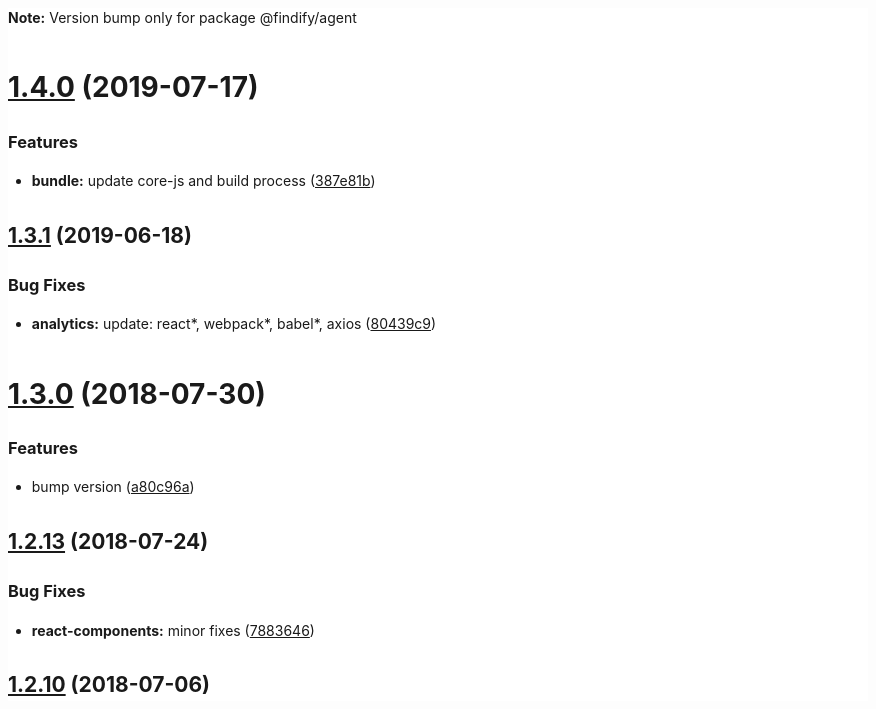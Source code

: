 


**Note:** Version bump only for package @findify/agent

<a name="1.4.0"></a>
# [1.4.0](https://github.com/findify/findify-js/compare/@findify/agent@1.3.1...@findify/agent@1.4.0) (2019-07-17)


### Features

* **bundle:** update core-js and build process ([387e81b](https://github.com/findify/findify-js/commit/387e81b))




<a name="1.3.1"></a>
## [1.3.1](https://github.com/findify/findify-js/compare/@findify/agent@1.3.0...@findify/agent@1.3.1) (2019-06-18)


### Bug Fixes

* **analytics:** update: react*, webpack*, babel*, axios ([80439c9](https://github.com/findify/findify-js/commit/80439c9))





<a name="1.3.0"></a>
# [1.3.0](https://github.com/findify/findify-js/compare/@findify/agent@1.2.13...@findify/agent@1.3.0) (2018-07-30)


### Features

* bump version ([a80c96a](https://github.com/findify/findify-js/commit/a80c96a))




<a name="1.2.13"></a>
## [1.2.13](https://github.com/findify/findify-js/compare/@findify/agent@1.2.8...@findify/agent@1.2.13) (2018-07-24)


### Bug Fixes

* **react-components:** minor fixes ([7883646](https://github.com/findify/findify-js/commit/7883646))




<a name="1.2.10"></a>
## [1.2.10](https://github.com/findify/findify-js/compare/@findify/agent@1.2.9...@findify/agent@1.2.10) (2018-07-06)
